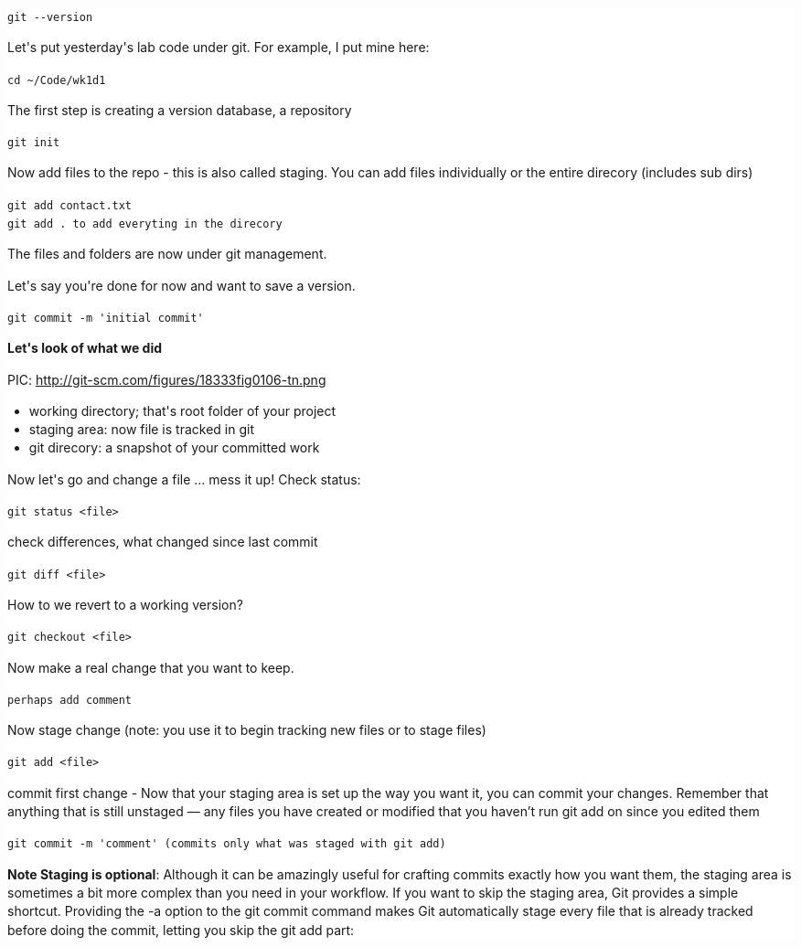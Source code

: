 	git --version		

Let's put yesterday's lab code under git. For example, I put mine here:

	cd ~/Code/wk1d1
	
The first step is creating a version database, a repository

	git init		
	
Now add files to the repo - this is also called staging. You can add files individually or the entire direcory (includes sub dirs)

	git add contact.txt
	git add . to add everyting in the direcory
	
The files and folders are now under git management.
	
Let's say you're done for now and want to save a version. 

	git commit -m 'initial commit'
	
**Let's look of what we did**

PIC: http://git-scm.com/figures/18333fig0106-tn.png

- working directory; that's root folder of your project
- staging area: now file is tracked in git
- git direcory: a snapshot of your committed work

Now let's go and change a file … mess it up! Check status:
	
	git status <file>
	
check differences, what changed since last commit

	git diff <file>	

How to we revert to a working version?

	git checkout <file>

Now make a real change that you want to keep.

	perhaps add comment
		
Now stage change (note: you use it to begin tracking new files or to stage files)

	git add <file>
			
commit first change - Now that your staging area is set up the way you want it, you can commit your changes. Remember that anything that is still unstaged — any files you have created or modified that you haven’t run git add on since you edited them 


	git commit -m 'comment' (commits only what was staged with git add)
	
**Note Staging is optional**: Although it can be amazingly useful for crafting commits exactly how you want them, the staging area is sometimes a bit more complex than you need in your workflow. If you want to skip the staging area, Git provides a simple shortcut. Providing the -a option to the git commit command makes Git automatically stage every file that is already tracked before doing the commit, letting you skip the git add part:

